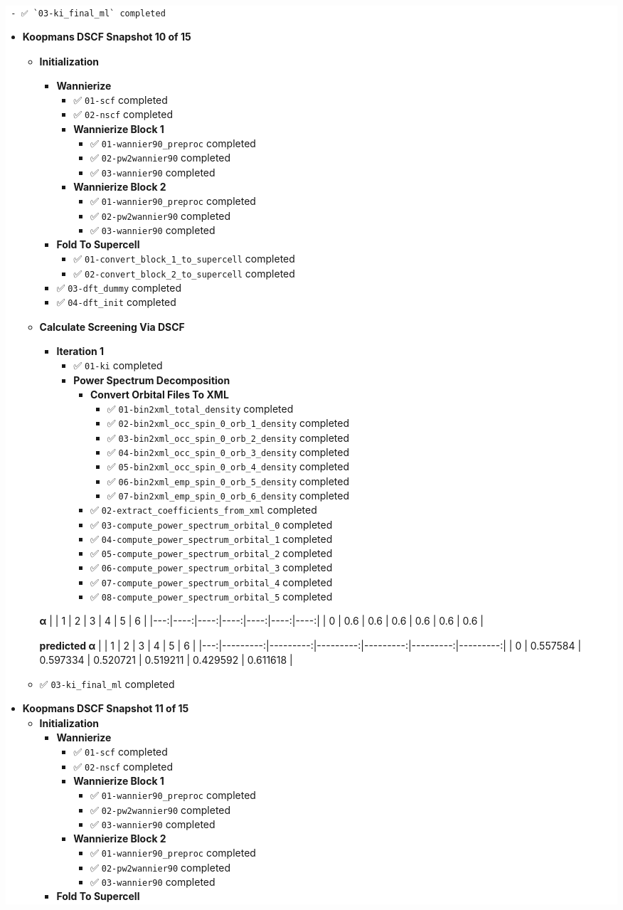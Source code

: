      - ✅ `03-ki_final_ml` completed  
   - **Koopmans DSCF Snapshot 10 of 15**
     - **Initialization**
       - **Wannierize**
         - ✅ `01-scf` completed  
         - ✅ `02-nscf` completed  
         - **Wannierize Block 1**
           - ✅ `01-wannier90_preproc` completed  
           - ✅ `02-pw2wannier90` completed  
           - ✅ `03-wannier90` completed  
         - **Wannierize Block 2**
           - ✅ `01-wannier90_preproc` completed  
           - ✅ `02-pw2wannier90` completed  
           - ✅ `03-wannier90` completed  
       - **Fold To Supercell**
         - ✅ `01-convert_block_1_to_supercell` completed  
         - ✅ `02-convert_block_2_to_supercell` completed  
       - ✅ `03-dft_dummy` completed  
       - ✅ `04-dft_init` completed  
     - **Calculate Screening Via DSCF**
       - **Iteration 1**
         - ✅ `01-ki` completed  
         - **Power Spectrum Decomposition**
           - **Convert Orbital Files To XML**
             - ✅ `01-bin2xml_total_density` completed  
             - ✅ `02-bin2xml_occ_spin_0_orb_1_density` completed  
             - ✅ `03-bin2xml_occ_spin_0_orb_2_density` completed  
             - ✅ `04-bin2xml_occ_spin_0_orb_3_density` completed  
             - ✅ `05-bin2xml_occ_spin_0_orb_4_density` completed  
             - ✅ `06-bin2xml_emp_spin_0_orb_5_density` completed  
             - ✅ `07-bin2xml_emp_spin_0_orb_6_density` completed  
           - ✅ `02-extract_coefficients_from_xml` completed  
           - ✅ `03-compute_power_spectrum_orbital_0` completed  
           - ✅ `04-compute_power_spectrum_orbital_1` completed  
           - ✅ `05-compute_power_spectrum_orbital_2` completed  
           - ✅ `06-compute_power_spectrum_orbital_3` completed  
           - ✅ `07-compute_power_spectrum_orbital_4` completed  
           - ✅ `08-compute_power_spectrum_orbital_5` completed  
        
        **α**
        |    |   1 |   2 |   3 |   4 |   5 |   6 |
        |---:|----:|----:|----:|----:|----:|----:|
        |  0 | 0.6 | 0.6 | 0.6 | 0.6 | 0.6 | 0.6 |
        
        **predicted α**
        |    |        1 |        2 |        3 |        4 |        5 |        6 |
        |---:|---------:|---------:|---------:|---------:|---------:|---------:|
        |  0 | 0.557584 | 0.597334 | 0.520721 | 0.519211 | 0.429592 | 0.611618 |

     - ✅ `03-ki_final_ml` completed  
   - **Koopmans DSCF Snapshot 11 of 15**
     - **Initialization**
       - **Wannierize**
         - ✅ `01-scf` completed  
         - ✅ `02-nscf` completed  
         - **Wannierize Block 1**
           - ✅ `01-wannier90_preproc` completed  
           - ✅ `02-pw2wannier90` completed  
           - ✅ `03-wannier90` completed  
         - **Wannierize Block 2**
           - ✅ `01-wannier90_preproc` completed  
           - ✅ `02-pw2wannier90` completed  
           - ✅ `03-wannier90` completed  
       - **Fold To Supercell**